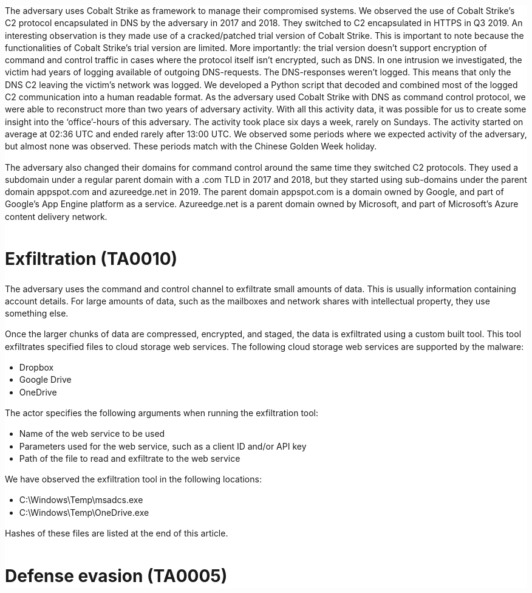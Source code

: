 The adversary uses Cobalt Strike as framework to manage their compromised systems. We observed the use of Cobalt Strike’s C2 protocol encapsulated in DNS by the adversary in 2017 and 2018. They switched to C2 encapsulated in HTTPS in Q3 2019. An interesting observation is they made use of a cracked/patched trial version of Cobalt Strike. This is important to note because the functionalities of Cobalt Strike’s trial version are limited. More importantly: the trial version doesn’t support encryption of command and control traffic in cases where the protocol itself isn’t encrypted, such as DNS. In one intrusion we investigated, the victim had years of logging available of outgoing DNS-requests. The DNS-responses weren’t logged. This means that only the DNS C2 leaving the victim’s network was logged. We developed a Python script that decoded and combined most of the logged C2 communication into a human readable format. As the adversary used Cobalt Strike with DNS as command control protocol, we were able to reconstruct more than two years of adversary activity. With all this activity data, it was possible for us to create some insight into the ‘office’-hours of this adversary. The activity took place six days a week, rarely on Sundays. The activity started on average at 02:36 UTC and ended rarely after 13:00 UTC. We observed some periods where we expected activity of the adversary, but almost none was observed. These periods match with the Chinese Golden Week holiday.









The adversary also changed their domains for command control around the same time they switched C2 protocols. They used a subdomain under a regular parent domain with a .com TLD in 2017 and 2018, but they started using sub-domains under the parent domain appspot.com and azureedge.net in 2019. The parent domain appspot.com is a domain owned by Google, and part of Google’s App Engine platform as a service. Azureedge.net is a parent domain owned by Microsoft, and part of Microsoft’s Azure content delivery network.

# Exfiltration (TA0010)

The adversary uses the command and control channel to exfiltrate small amounts of data. This is usually information containing account details. For large amounts of data, such as the mailboxes and network shares with intellectual property, they use something else.

Once the larger chunks of data are compressed, encrypted, and staged, the data is exfiltrated using a custom built tool. This tool exfiltrates specified files to cloud storage web services. The following cloud storage web services are supported by the malware:
- Dropbox
- Google Drive
- OneDrive

The actor specifies the following arguments when running the exfiltration tool:
- Name of the web service to be used
- Parameters used for the web service, such as a client ID and/or API key
- Path of the file to read and exfiltrate to the web service

We have observed the exfiltration tool in the following locations:
- C:\Windows\Temp\msadcs.exe
- C:\Windows\Temp\OneDrive.exe

Hashes of these files are listed at the end of this article.

# Defense evasion (TA0005)
